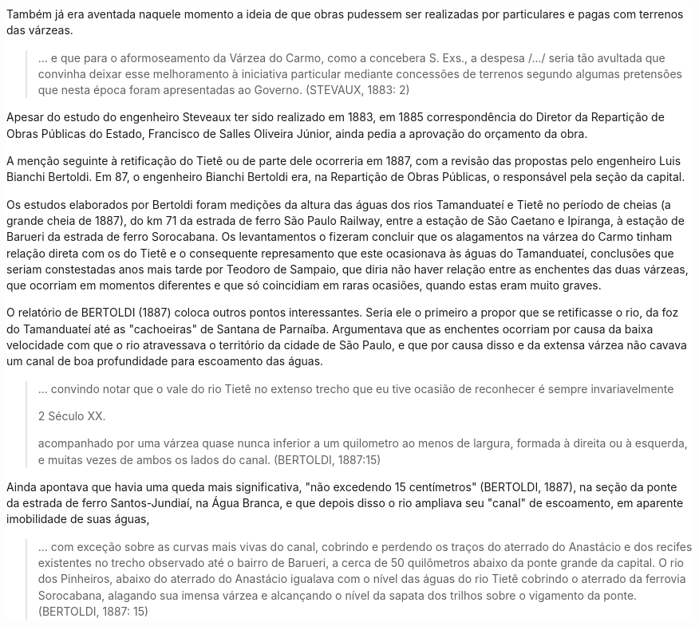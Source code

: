 Também já era aventada naquele momento a ideia de que obras pudessem ser
realizadas por particulares e pagas com terrenos das várzeas.

> \... e que para o aformoseamento da Várzea do Carmo, como a concebera
> S. Exs., a despesa /\.../ seria tão avultada que convinha deixar esse
> melhoramento à iniciativa particular mediante concessões de terrenos
> segundo algumas pretensões que nesta época foram apresentadas ao
> Governo. (STEVAUX, 1883: 2)

Apesar do estudo do engenheiro Steveaux ter sido realizado em 1883, em
1885 correspondência do Diretor da Repartição de Obras Públicas do
Estado, Francisco de Salles Oliveira Júnior, ainda pedia a aprovação do
orçamento da obra.

A menção seguinte à retificação do Tietê ou de parte dele ocorreria em
1887, com a revisão das propostas pelo engenheiro Luis Bianchi Bertoldi.
Em 87, o engenheiro Bianchi Bertoldi era, na Repartição de Obras
Públicas, o responsável pela seção da capital.

Os estudos elaborados por Bertoldi foram medições da altura das águas
dos rios Tamanduateí e Tietê no período de cheias (a grande cheia de
1887), do km 71 da estrada de ferro São Paulo Railway, entre a estação
de São Caetano e Ipiranga, à estação de Barueri da estrada de ferro
Sorocabana. Os levantamentos o fizeram concluir que os alagamentos na
várzea do Carmo tinham relação direta com os do Tietê e o consequente
represamento que este ocasionava às águas do Tamanduateí, conclusões que
seriam constestadas anos mais tarde por Teodoro de Sampaio, que diria
não haver relação entre as enchentes das duas várzeas, que ocorriam em
momentos diferentes e que só coincidiam em raras ocasiões, quando estas
eram muito graves.

O relatório de BERTOLDI (1887) coloca outros pontos interessantes. Seria
ele o primeiro a propor que se retificasse o rio, da foz do Tamanduateí
até as "cachoeiras" de Santana de Parnaíba. Argumentava que as enchentes
ocorriam por causa da baixa velocidade com que o rio atravessava o
território da cidade de São Paulo, e que por causa disso e da extensa
várzea não cavava um canal de boa profundidade para escoamento das
águas.

> \... convindo notar que o vale do rio Tietê no extenso trecho que eu
> tive ocasião de reconhecer é sempre invariavelmente
>
> 2 Século XX.
>
> acompanhado por uma várzea quase nunca inferior a um quilometro ao
> menos de largura, formada à direita ou à esquerda, e muitas vezes de
> ambos os lados do canal. (BERTOLDI, 1887:15)

Ainda apontava que havia uma queda mais significativa, "não excedendo 15
centímetros" (BERTOLDI, 1887), na seção da ponte da estrada de ferro
Santos-Jundiaí, na Água Branca, e que depois disso o rio ampliava seu
"canal" de escoamento, em aparente imobilidade de suas águas,

> \... com exceção sobre as curvas mais vivas do canal, cobrindo e
> perdendo os traços do aterrado do Anastácio e dos recifes existentes
> no trecho observado até o bairro de Barueri, a cerca de 50 quilômetros
> abaixo da ponte grande da capital. O rio dos Pinheiros, abaixo do
> aterrado do Anastácio igualava com o nível das águas do rio Tietê
> cobrindo o aterrado da ferrovia Sorocabana, alagando sua imensa várzea
> e alcançando o nível da sapata dos trilhos sobre o vigamento da ponte.
> (BERTOLDI, 1887: 15)
